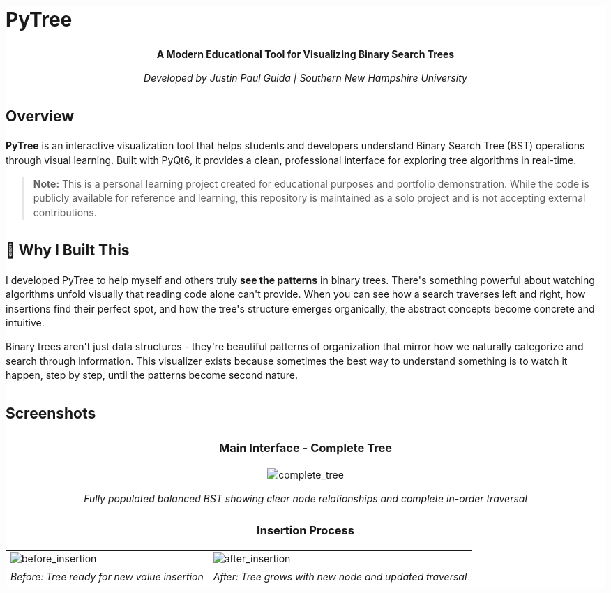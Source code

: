 # PyTree

<div align="center">
  
**A Modern Educational Tool for Visualizing Binary Search Trees**

*Developed by Justin Paul Guida | Southern New Hampshire University*

</div>

## Overview

**PyTree** is an interactive visualization tool that helps students and developers understand Binary Search Tree (BST) operations through visual learning. Built with PyQt6, it provides a clean, professional interface for exploring tree algorithms in real-time.

> **Note:** This is a personal learning project created for educational purposes and portfolio demonstration. While the code is publicly available for reference and learning, this repository is maintained as a solo project and is not accepting external contributions.

## 🌟 Why I Built This

I developed PyTree to help myself and others truly **see the patterns** in binary trees. There's something powerful about watching algorithms unfold visually that reading code alone can't provide. When you can see how a search traverses left and right, how insertions find their perfect spot, and how the tree's structure emerges organically, the abstract concepts become concrete and intuitive.

Binary trees aren't just data structures - they're beautiful patterns of organization that mirror how we naturally categorize and search through information. This visualizer exists because sometimes the best way to understand something is to watch it happen, step by step, until the patterns become second nature.

## Screenshots

<div align="center">

### Main Interface - Complete Tree
<img width="800" alt="complete_tree" src="https://github.com/user-attachments/assets/8b0e127f-8e37-4fe0-ae14-d9af0c803d97" />

*Fully populated balanced BST showing clear node relationships and complete in-order traversal*

### Insertion Process
<table>
  <tr>
    <td><img width="400" alt="before_insertion" src="https://github.com/user-attachments/assets/2681040b-1bee-4c36-9628-49911e2be155" /></td>
    <td><img width="400" alt="after_insertion" src="https://github.com/user-attachments/assets/96466d5d-2177-418e-be67-64f8e6768f28" /></td>
  </tr>
  <tr>
    <td align="center"><em>Before: Tree ready for new value insertion</em></td>
    <td align="center"><em>After: Tree grows with new node and updated traversal</em></td>
  </tr>
</table>
